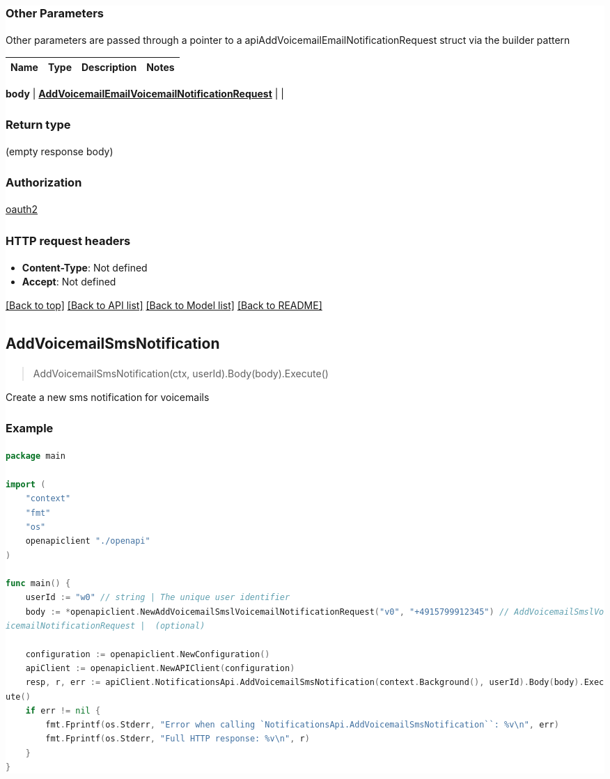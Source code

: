 ### Other Parameters

Other parameters are passed through a pointer to a apiAddVoicemailEmailNotificationRequest struct via the builder pattern


Name | Type | Description  | Notes
------------- | ------------- | ------------- | -------------

 **body** | [**AddVoicemailEmailVoicemailNotificationRequest**](AddVoicemailEmailVoicemailNotificationRequest.md) |  | 

### Return type

 (empty response body)

### Authorization

[oauth2](../README.md#oauth2)

### HTTP request headers

- **Content-Type**: Not defined
- **Accept**: Not defined

[[Back to top]](#) [[Back to API list]](../README.md#documentation-for-api-endpoints)
[[Back to Model list]](../README.md#documentation-for-models)
[[Back to README]](../README.md)


## AddVoicemailSmsNotification

> AddVoicemailSmsNotification(ctx, userId).Body(body).Execute()

Create a new sms notification for voicemails

### Example

```go
package main

import (
    "context"
    "fmt"
    "os"
    openapiclient "./openapi"
)

func main() {
    userId := "w0" // string | The unique user identifier
    body := *openapiclient.NewAddVoicemailSmslVoicemailNotificationRequest("v0", "+4915799912345") // AddVoicemailSmslVoicemailNotificationRequest |  (optional)

    configuration := openapiclient.NewConfiguration()
    apiClient := openapiclient.NewAPIClient(configuration)
    resp, r, err := apiClient.NotificationsApi.AddVoicemailSmsNotification(context.Background(), userId).Body(body).Execute()
    if err != nil {
        fmt.Fprintf(os.Stderr, "Error when calling `NotificationsApi.AddVoicemailSmsNotification``: %v\n", err)
        fmt.Fprintf(os.Stderr, "Full HTTP response: %v\n", r)
    }
}
```
